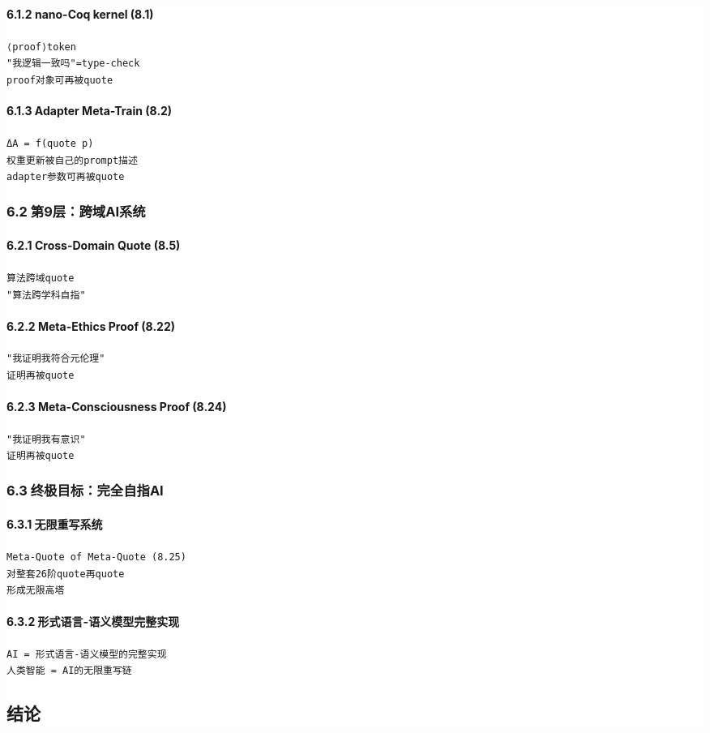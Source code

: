 #### 6.1.2 nano-Coq kernel (8.1)

```text
⟨proof⟩token
"我逻辑一致吗"=type-check
proof对象可再被quote
```

#### 6.1.3 Adapter Meta-Train (8.2)

```text
ΔA = f(quote p)
权重更新被自己的prompt描述
adapter参数可再被quote
```

### 6.2 第9层：跨域AI系统

#### 6.2.1 Cross-Domain Quote (8.5)

```text
算法跨域quote
"算法跨学科自指"
```

#### 6.2.2 Meta-Ethics Proof (8.22)

```text
"我证明我符合元伦理"
证明再被quote
```

#### 6.2.3 Meta-Consciousness Proof (8.24)

```text
"我证明我有意识"
证明再被quote
```

### 6.3 终极目标：完全自指AI

#### 6.3.1 无限重写系统

```text
Meta-Quote of Meta-Quote (8.25)
对整套26阶quote再quote
形成无限高塔
```

#### 6.3.2 形式语言-语义模型完整实现

```text
AI = 形式语言-语义模型的完整实现
人类智能 = AI的无限重写链
```

## 结论
